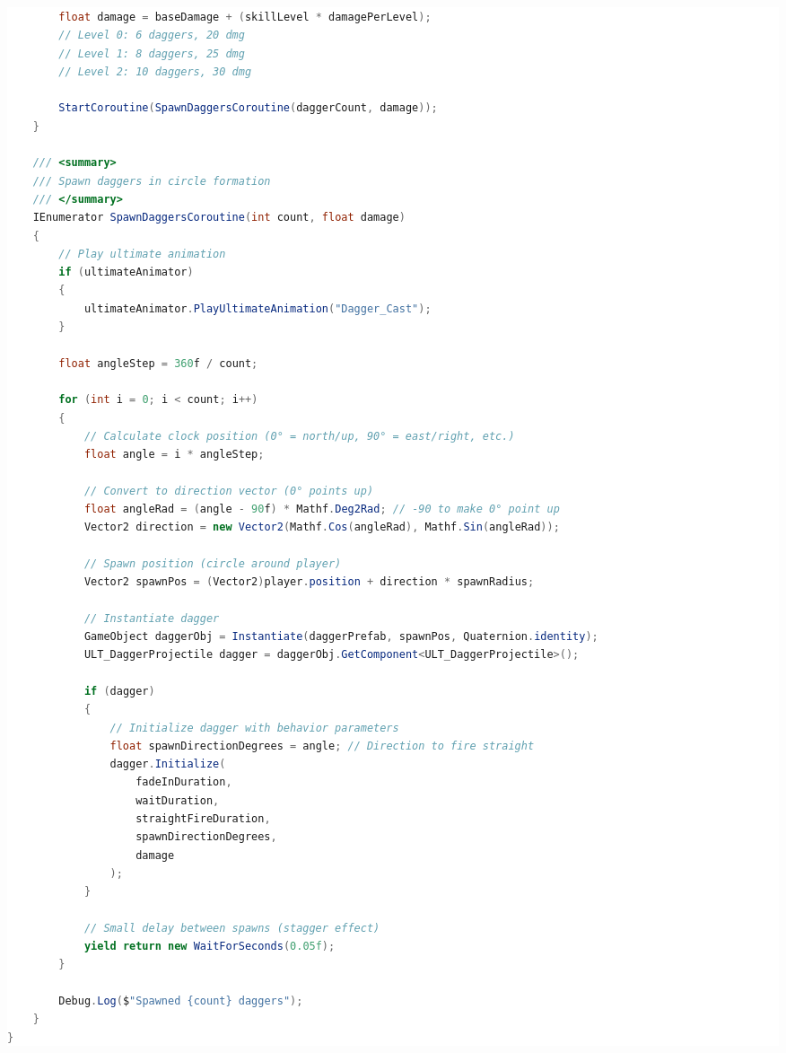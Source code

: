 ```csharp
        float damage = baseDamage + (skillLevel * damagePerLevel);
        // Level 0: 6 daggers, 20 dmg
        // Level 1: 8 daggers, 25 dmg
        // Level 2: 10 daggers, 30 dmg
        
        StartCoroutine(SpawnDaggersCoroutine(daggerCount, damage));
    }
    
    /// <summary>
    /// Spawn daggers in circle formation
    /// </summary>
    IEnumerator SpawnDaggersCoroutine(int count, float damage)
    {
        // Play ultimate animation
        if (ultimateAnimator)
        {
            ultimateAnimator.PlayUltimateAnimation("Dagger_Cast");
        }
        
        float angleStep = 360f / count;
        
        for (int i = 0; i < count; i++)
        {
            // Calculate clock position (0° = north/up, 90° = east/right, etc.)
            float angle = i * angleStep;
            
            // Convert to direction vector (0° points up)
            float angleRad = (angle - 90f) * Mathf.Deg2Rad; // -90 to make 0° point up
            Vector2 direction = new Vector2(Mathf.Cos(angleRad), Mathf.Sin(angleRad));
            
            // Spawn position (circle around player)
            Vector2 spawnPos = (Vector2)player.position + direction * spawnRadius;
            
            // Instantiate dagger
            GameObject daggerObj = Instantiate(daggerPrefab, spawnPos, Quaternion.identity);
            ULT_DaggerProjectile dagger = daggerObj.GetComponent<ULT_DaggerProjectile>();
            
            if (dagger)
            {
                // Initialize dagger with behavior parameters
                float spawnDirectionDegrees = angle; // Direction to fire straight
                dagger.Initialize(
                    fadeInDuration,
                    waitDuration,
                    straightFireDuration,
                    spawnDirectionDegrees,
                    damage
                );
            }
            
            // Small delay between spawns (stagger effect)
            yield return new WaitForSeconds(0.05f);
        }
        
        Debug.Log($"Spawned {count} daggers");
    }
}
```
